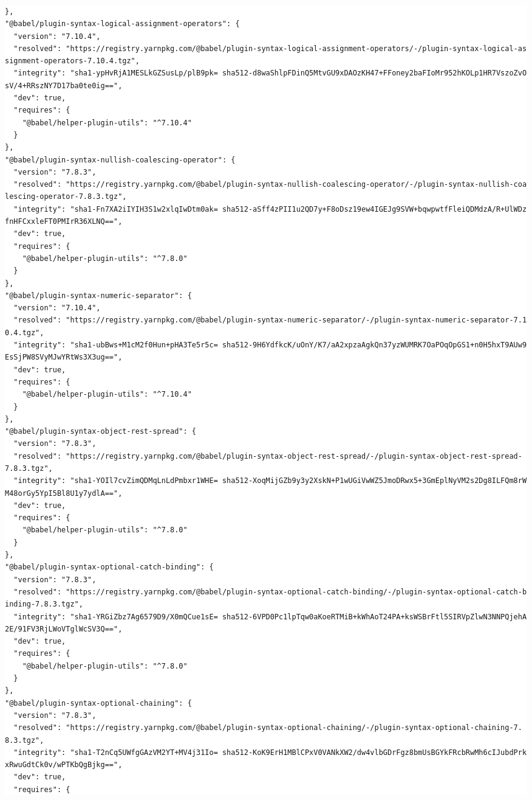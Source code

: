    },
    "@babel/plugin-syntax-logical-assignment-operators": {
      "version": "7.10.4",
      "resolved": "https://registry.yarnpkg.com/@babel/plugin-syntax-logical-assignment-operators/-/plugin-syntax-logical-assignment-operators-7.10.4.tgz",
      "integrity": "sha1-ypHvRjA1MESLkGZSusLp/plB9pk= sha512-d8waShlpFDinQ5MtvGU9xDAOzKH47+FFoney2baFIoMr952hKOLp1HR7VszoZvOsV/4+RRszNY7D17ba0te0ig==",
      "dev": true,
      "requires": {
        "@babel/helper-plugin-utils": "^7.10.4"
      }
    },
    "@babel/plugin-syntax-nullish-coalescing-operator": {
      "version": "7.8.3",
      "resolved": "https://registry.yarnpkg.com/@babel/plugin-syntax-nullish-coalescing-operator/-/plugin-syntax-nullish-coalescing-operator-7.8.3.tgz",
      "integrity": "sha1-Fn7XA2iIYIH3S1w2xlqIwDtm0ak= sha512-aSff4zPII1u2QD7y+F8oDsz19ew4IGEJg9SVW+bqwpwtfFleiQDMdzA/R+UlWDzfnHFCxxleFT0PMIrR36XLNQ==",
      "dev": true,
      "requires": {
        "@babel/helper-plugin-utils": "^7.8.0"
      }
    },
    "@babel/plugin-syntax-numeric-separator": {
      "version": "7.10.4",
      "resolved": "https://registry.yarnpkg.com/@babel/plugin-syntax-numeric-separator/-/plugin-syntax-numeric-separator-7.10.4.tgz",
      "integrity": "sha1-ubBws+M1cM2f0Hun+pHA3Te5r5c= sha512-9H6YdfkcK/uOnY/K7/aA2xpzaAgkQn37yzWUMRK7OaPOqOpGS1+n0H5hxT9AUw9EsSjPW8SVyMJwYRtWs3X3ug==",
      "dev": true,
      "requires": {
        "@babel/helper-plugin-utils": "^7.10.4"
      }
    },
    "@babel/plugin-syntax-object-rest-spread": {
      "version": "7.8.3",
      "resolved": "https://registry.yarnpkg.com/@babel/plugin-syntax-object-rest-spread/-/plugin-syntax-object-rest-spread-7.8.3.tgz",
      "integrity": "sha1-YOIl7cvZimQDMqLnLdPmbxr1WHE= sha512-XoqMijGZb9y3y2XskN+P1wUGiVwWZ5JmoDRwx5+3GmEplNyVM2s2Dg8ILFQm8rWM48orGy5YpI5Bl8U1y7ydlA==",
      "dev": true,
      "requires": {
        "@babel/helper-plugin-utils": "^7.8.0"
      }
    },
    "@babel/plugin-syntax-optional-catch-binding": {
      "version": "7.8.3",
      "resolved": "https://registry.yarnpkg.com/@babel/plugin-syntax-optional-catch-binding/-/plugin-syntax-optional-catch-binding-7.8.3.tgz",
      "integrity": "sha1-YRGiZbz7Ag6579D9/X0mQCue1sE= sha512-6VPD0Pc1lpTqw0aKoeRTMiB+kWhAoT24PA+ksWSBrFtl5SIRVpZlwN3NNPQjehA2E/91FV3RjLWoVTglWcSV3Q==",
      "dev": true,
      "requires": {
        "@babel/helper-plugin-utils": "^7.8.0"
      }
    },
    "@babel/plugin-syntax-optional-chaining": {
      "version": "7.8.3",
      "resolved": "https://registry.yarnpkg.com/@babel/plugin-syntax-optional-chaining/-/plugin-syntax-optional-chaining-7.8.3.tgz",
      "integrity": "sha1-T2nCq5UWfgGAzVM2YT+MV4j31Io= sha512-KoK9ErH1MBlCPxV0VANkXW2/dw4vlbGDrFgz8bmUsBGYkFRcbRwMh6cIJubdPrkxRwuGdtCk0v/wPTKbQgBjkg==",
      "dev": true,
      "requires": {